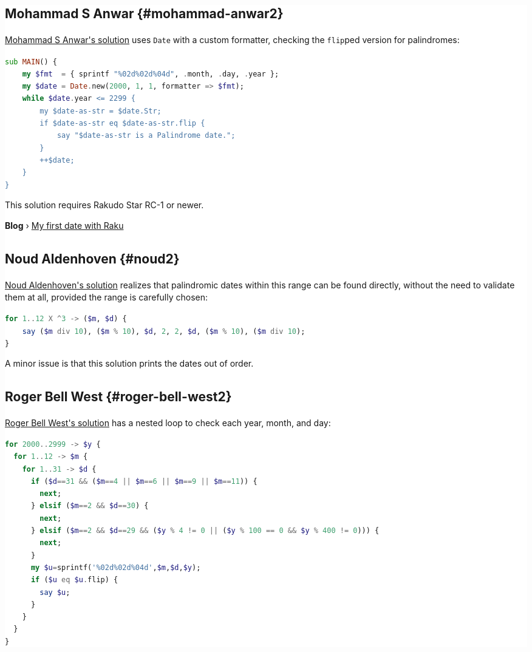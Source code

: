 ## Mohammad S Anwar {#mohammad-anwar2}

[Mohammad S Anwar's solution](https://github.com/manwar/perlweeklychallenge-club/blob/master/challenge-048/mohammad-anwar/raku/ch-2.p6) uses `Date` with a custom formatter, checking the `flip`ped version for palindromes:

```raku
sub MAIN() {
    my $fmt  = { sprintf "%02d%02d%04d", .month, .day, .year };
    my $date = Date.new(2000, 1, 1, formatter => $fmt);
    while $date.year <= 2299 {
        my $date-as-str = $date.Str;
        if $date-as-str eq $date-as-str.flip {
            say "$date-as-str is a Palindrome date.";
        }
        ++$date;
    }
}
```

This solution requires Rakudo Star RC-1 or newer.

**Blog** › [My first date with Raku](https://perlweeklychallenge.org/blog/my-first-date-with-raku)

## Noud Aldenhoven {#noud2}

[Noud Aldenhoven's solution](https://github.com/manwar/perlweeklychallenge-club/blob/master/challenge-048/noud/raku/ch-2.p6) realizes that palindromic dates within this range can be found directly, without the need to validate them at all, provided the range is carefully chosen:

```raku
for 1..12 X ^3 -> ($m, $d) {
    say ($m div 10), ($m % 10), $d, 2, 2, $d, ($m % 10), ($m div 10);
}
```

A minor issue is that this solution prints the dates out of order.

## Roger Bell West {#roger-bell-west2}

[Roger Bell West's solution](https://github.com/manwar/perlweeklychallenge-club/blob/master/challenge-048/roger-bell-west/raku/ch-2.p6) has a nested loop to check each year, month, and day:

```raku
for 2000..2999 -> $y {
  for 1..12 -> $m {
    for 1..31 -> $d {
      if ($d==31 && ($m==4 || $m==6 || $m==9 || $m==11)) {
        next;
      } elsif ($m==2 && $d==30) {
        next;
      } elsif ($m==2 && $d==29 && ($y % 4 != 0 || ($y % 100 == 0 && $y % 400 != 0))) {
        next;
      }
      my $u=sprintf('%02d%02d%04d',$m,$d,$y);
      if ($u eq $u.flip) {
        say $u;
      }
    }
  }
}
```
